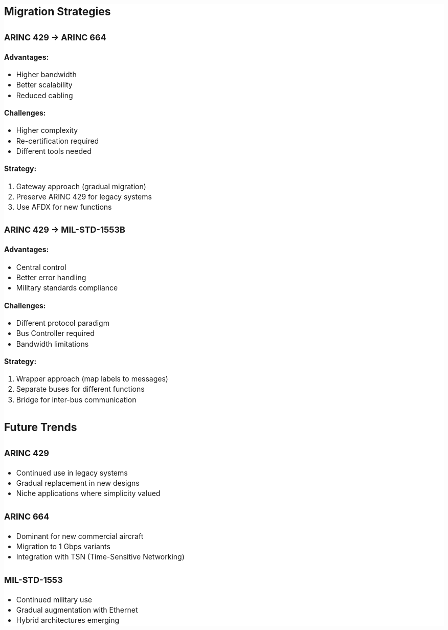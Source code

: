 ## Migration Strategies

### ARINC 429 → ARINC 664

**Advantages:**
- Higher bandwidth
- Better scalability
- Reduced cabling

**Challenges:**
- Higher complexity
- Re-certification required
- Different tools needed

**Strategy:**
1. Gateway approach (gradual migration)
2. Preserve ARINC 429 for legacy systems
3. Use AFDX for new functions

### ARINC 429 → MIL-STD-1553B

**Advantages:**
- Central control
- Better error handling
- Military standards compliance

**Challenges:**
- Different protocol paradigm
- Bus Controller required
- Bandwidth limitations

**Strategy:**
1. Wrapper approach (map labels to messages)
2. Separate buses for different functions
3. Bridge for inter-bus communication

## Future Trends

### ARINC 429
- Continued use in legacy systems
- Gradual replacement in new designs
- Niche applications where simplicity valued

### ARINC 664
- Dominant for new commercial aircraft
- Migration to 1 Gbps variants
- Integration with TSN (Time-Sensitive Networking)

### MIL-STD-1553
- Continued military use
- Gradual augmentation with Ethernet
- Hybrid architectures emerging
